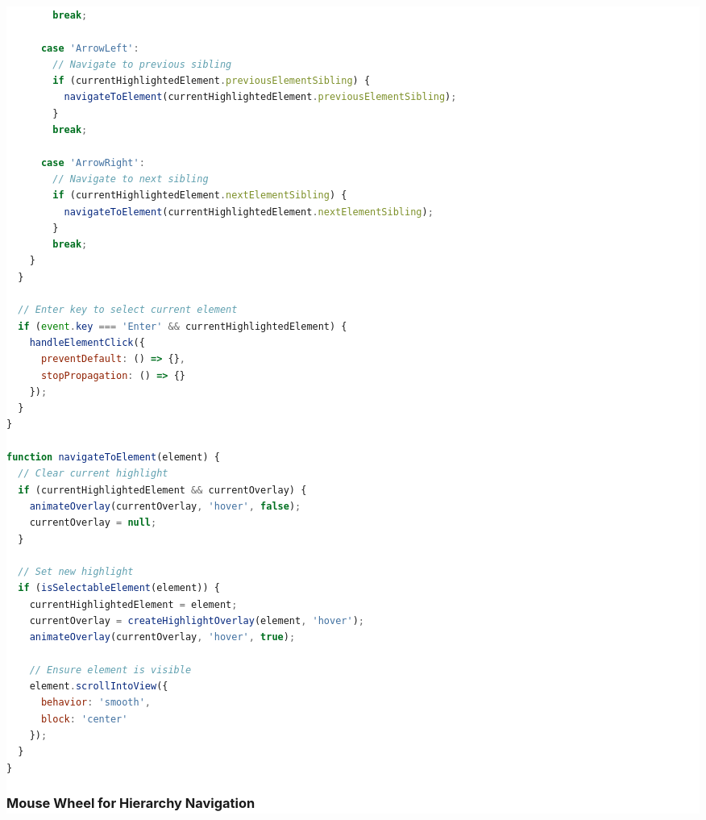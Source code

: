 ```javascript
        break;
        
      case 'ArrowLeft':
        // Navigate to previous sibling
        if (currentHighlightedElement.previousElementSibling) {
          navigateToElement(currentHighlightedElement.previousElementSibling);
        }
        break;
        
      case 'ArrowRight':
        // Navigate to next sibling
        if (currentHighlightedElement.nextElementSibling) {
          navigateToElement(currentHighlightedElement.nextElementSibling);
        }
        break;
    }
  }
  
  // Enter key to select current element
  if (event.key === 'Enter' && currentHighlightedElement) {
    handleElementClick({ 
      preventDefault: () => {}, 
      stopPropagation: () => {} 
    });
  }
}

function navigateToElement(element) {
  // Clear current highlight
  if (currentHighlightedElement && currentOverlay) {
    animateOverlay(currentOverlay, 'hover', false);
    currentOverlay = null;
  }
  
  // Set new highlight
  if (isSelectableElement(element)) {
    currentHighlightedElement = element;
    currentOverlay = createHighlightOverlay(element, 'hover');
    animateOverlay(currentOverlay, 'hover', true);
    
    // Ensure element is visible
    element.scrollIntoView({
      behavior: 'smooth',
      block: 'center'
    });
  }
}
```

### Mouse Wheel for Hierarchy Navigation
